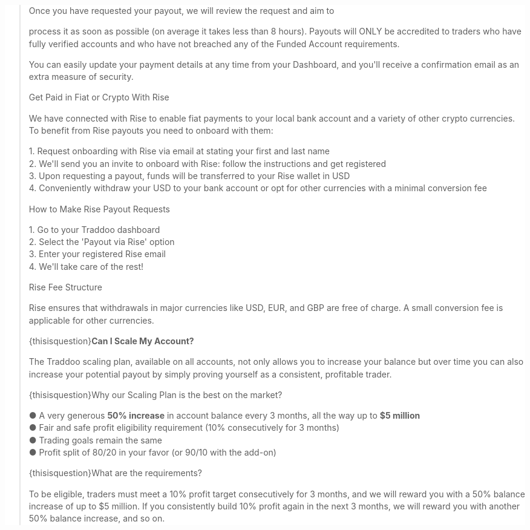 > Once you have requested your payout, we will review the request and
> aim to
>
> process it as soon as possible (on average it takes less than 8
> hours). Payouts will ONLY be accredited to traders who have fully
> verified accounts and who have not breached any of the Funded Account
> requirements.
>
> You can easily update your payment details at any time from your
> Dashboard, and you\'ll receive a confirmation email as an extra
> measure of security.
>
> Get Paid in Fiat or Crypto With Rise
>
> We have connected with Rise to enable fiat payments to your local bank
> account and a variety of other crypto currencies. To benefit from Rise
> payouts you need to onboard with them:
>
> 1\. Request onboarding with Rise via email at stating your first and
> last name\
> 2. We\'ll send you an invite to onboard with Rise: follow the
> instructions and get registered\
> 3. Upon requesting a payout, funds will be transferred to your Rise
> wallet in USD\
> 4. Conveniently withdraw your USD to your bank account or opt for
> other currencies with a minimal conversion fee
>
> How to Make Rise Payout Requests
>
> 1\. Go to your Traddoo dashboard\
> 2. Select the \'Payout via Rise\' option\
> 3. Enter your registered Rise email\
> 4. We\'ll take care of the rest!
>
> Rise Fee Structure
>
> Rise ensures that withdrawals in major currencies like USD, EUR, and
> GBP are free of charge. A small conversion fee is applicable for other
> currencies.
>
> {thisisquestion}**Can I Scale My Account?**
>
> The Traddoo scaling plan, available on all accounts, not only allows
> you to increase your balance but over time you can also increase your
> potential payout by simply proving yourself as a consistent,
> profitable trader.
>
> {thisisquestion}Why our Scaling Plan is the best on the market?
>
> ● A very generous **50% increase** in account balance every 3 months,
> all the way up to **\$5 million**\
> ● Fair and safe profit eligibility requirement (10% consecutively for
> 3 months)\
> ● Trading goals remain the same\
> ● Profit split of 80/20 in your favor (or 90/10 with the add-on)
>
> {thisisquestion}What are the requirements?
>
> To be eligible, traders must meet a 10% profit target consecutively
> for 3 months, and we will reward you with a 50% balance increase of up
> to \$5 million. If you consistently build 10% profit again in the next
> 3 months, we will reward you with another 50% balance increase, and so
> on.
>
